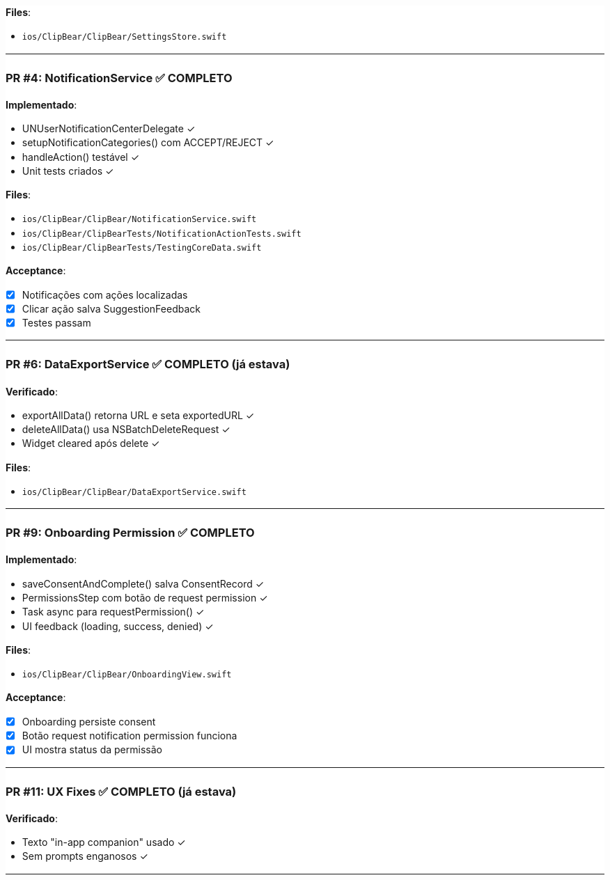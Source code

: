 **Files**:
- `ios/ClipBear/ClipBear/SettingsStore.swift`

---

### **PR #4: NotificationService** ✅ COMPLETO
**Implementado**:
- UNUserNotificationCenterDelegate ✓
- setupNotificationCategories() com ACCEPT/REJECT ✓
- handleAction() testável ✓
- Unit tests criados ✓

**Files**:
- `ios/ClipBear/ClipBear/NotificationService.swift`
- `ios/ClipBear/ClipBearTests/NotificationActionTests.swift`
- `ios/ClipBear/ClipBearTests/TestingCoreData.swift`

**Acceptance**:
- [x] Notificações com ações localizadas
- [x] Clicar ação salva SuggestionFeedback
- [x] Testes passam

---

### **PR #6: DataExportService** ✅ COMPLETO (já estava)
**Verificado**:
- exportAllData() retorna URL e seta exportedURL ✓
- deleteAllData() usa NSBatchDeleteRequest ✓
- Widget cleared após delete ✓

**Files**:
- `ios/ClipBear/ClipBear/DataExportService.swift`

---

### **PR #9: Onboarding Permission** ✅ COMPLETO
**Implementado**:
- saveConsentAndComplete() salva ConsentRecord ✓
- PermissionsStep com botão de request permission ✓
- Task async para requestPermission() ✓
- UI feedback (loading, success, denied) ✓

**Files**:
- `ios/ClipBear/ClipBear/OnboardingView.swift`

**Acceptance**:
- [x] Onboarding persiste consent
- [x] Botão request notification permission funciona
- [x] UI mostra status da permissão

---

### **PR #11: UX Fixes** ✅ COMPLETO (já estava)
**Verificado**:
- Texto "in-app companion" usado ✓
- Sem prompts enganosos ✓

---